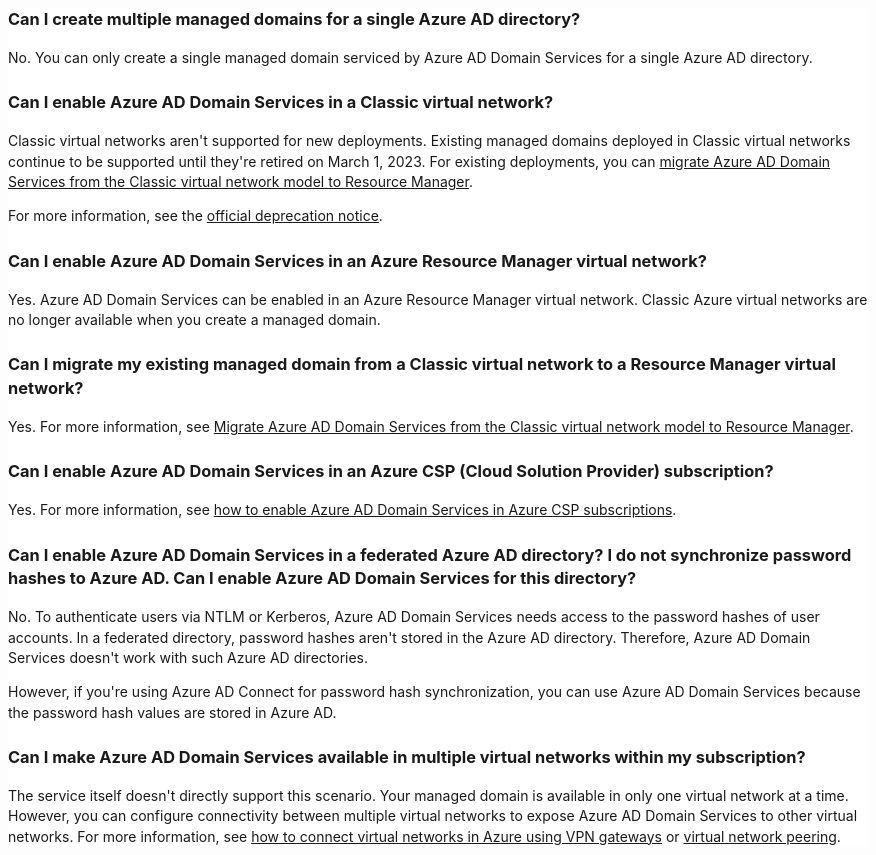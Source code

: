 ### Can I create multiple managed domains for a single Azure AD directory?
No. You can only create a single managed domain serviced by Azure AD Domain Services for a single Azure AD directory.

### Can I enable Azure AD Domain Services in a Classic virtual network?
Classic virtual networks aren't supported for new deployments. Existing managed domains deployed in Classic virtual networks continue to be supported until they're retired on March 1, 2023. For existing deployments, you can [migrate Azure AD Domain Services from the Classic virtual network model to Resource Manager](migrate-from-classic-vnet.md).

For more information, see the [official deprecation notice](https://azure.microsoft.com/updates/we-are-retiring-azure-ad-domain-services-classic-vnet-support-on-march-1-2023/).

### Can I enable Azure AD Domain Services in an Azure Resource Manager virtual network?
Yes. Azure AD Domain Services can be enabled in an Azure Resource Manager virtual network. Classic Azure virtual networks are no longer available when you create a managed domain.

### Can I migrate my existing managed domain from a Classic virtual network to a Resource Manager virtual network?
Yes. For more information, see [Migrate Azure AD Domain Services from the Classic virtual network model to Resource Manager](migrate-from-classic-vnet.md).

### Can I enable Azure AD Domain Services in an Azure CSP (Cloud Solution Provider) subscription?
Yes. For more information, see [how to enable Azure AD Domain Services in Azure CSP subscriptions](csp.md).

### Can I enable Azure AD Domain Services in a federated Azure AD directory? I do not synchronize password hashes to Azure AD. Can I enable Azure AD Domain Services for this directory?
No. To authenticate users via NTLM or Kerberos, Azure AD Domain Services needs access to the password hashes of user accounts. In a federated directory, password hashes aren't stored in the Azure AD directory. Therefore, Azure AD Domain Services doesn't work with such Azure AD directories.

However, if you're using Azure AD Connect for password hash synchronization, you can use Azure AD Domain Services because the password hash values are stored in Azure AD.

### Can I make Azure AD Domain Services available in multiple virtual networks within my subscription?
The service itself doesn't directly support this scenario. Your managed domain is available in only one virtual network at a time. However, you can configure connectivity between multiple virtual networks to expose Azure AD Domain Services to other virtual networks. For more information, see [how to connect virtual networks in Azure using VPN gateways](../vpn-gateway/vpn-gateway-howto-vnet-vnet-portal-classic.md) or [virtual network peering](../virtual-network/virtual-network-peering-overview.md).
